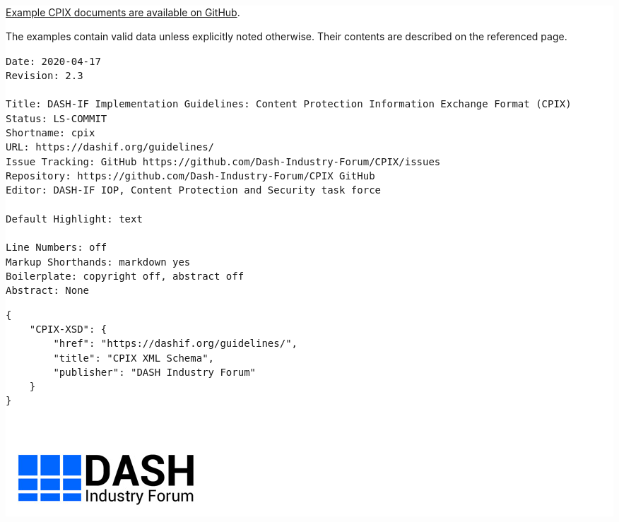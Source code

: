 [Example CPIX documents are available on GitHub](https://github.com/Dash-Industry-Forum/cpix-test-vectors).

The examples contain valid data unless explicitly noted otherwise. Their contents are described on the referenced page.




<pre class="metadata">
Date: 2020-04-17
Revision: 2.3

Title: DASH-IF Implementation Guidelines: Content Protection Information Exchange Format (CPIX)
Status: LS-COMMIT
Shortname: cpix
URL: https://dashif.org/guidelines/
Issue Tracking: GitHub https://github.com/Dash-Industry-Forum/CPIX/issues
Repository: https://github.com/Dash-Industry-Forum/CPIX GitHub
Editor: DASH-IF IOP, Content Protection and Security task force

Default Highlight: text

Line Numbers: off
Markup Shorthands: markdown yes
Boilerplate: copyright off, abstract off
Abstract: None
</pre>

<pre class="biblio">
{
	"CPIX-XSD": {
		"href": "https://dashif.org/guidelines/",
		"title": "CPIX XML Schema",
		"publisher": "DASH Industry Forum"
	}
}
</pre>

<pre boilerplate="conformance">

</pre>

<pre boilerplate="logo">
<a href="https://dashif.org/"><img src="Images/DASH-IF.png" /></a>
</pre>
